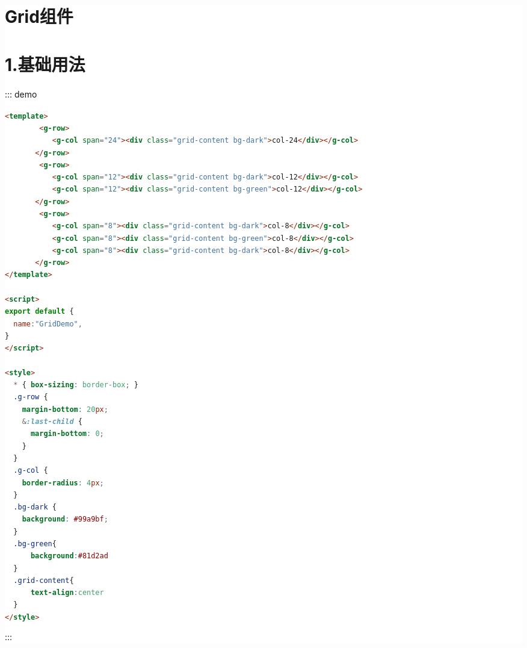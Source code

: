 # Grid组件

# 1.基础用法

::: demo 
```html
<template>
        <g-row>
           <g-col span="24"><div class="grid-content bg-dark">col-24</div></g-col>
       </g-row>
        <g-row>
           <g-col span="12"><div class="grid-content bg-dark">col-12</div></g-col>
           <g-col span="12"><div class="grid-content bg-green">col-12</div></g-col>
       </g-row>
        <g-row>
           <g-col span="8"><div class="grid-content bg-dark">col-8</div></g-col>
           <g-col span="8"><div class="grid-content bg-green">col-8</div></g-col>
           <g-col span="8"><div class="grid-content bg-dark">col-8</div></g-col>
       </g-row>
</template>

<script>
export default {
  name:"GridDemo",
}
</script>

<style>
  * { box-sizing: border-box; }
  .g-row {
    margin-bottom: 20px;
    &:last-child {
      margin-bottom: 0;
    }
  }
  .g-col {
    border-radius: 4px;
  }
  .bg-dark {
    background: #99a9bf;
  }
  .bg-green{
      background:#81d2ad
  }
  .grid-content{
      text-align:center
  }
</style>
``` 
:::
